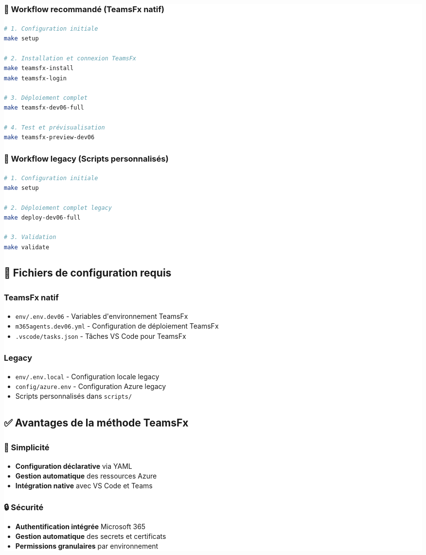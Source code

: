 ### 🌟 Workflow recommandé (TeamsFx natif)
```bash
# 1. Configuration initiale
make setup

# 2. Installation et connexion TeamsFx
make teamsfx-install
make teamsfx-login

# 3. Déploiement complet
make teamsfx-dev06-full

# 4. Test et prévisualisation
make teamsfx-preview-dev06
```

### 🔧 Workflow legacy (Scripts personnalisés)
```bash
# 1. Configuration initiale
make setup

# 2. Déploiement complet legacy
make deploy-dev06-full

# 3. Validation
make validate
```

## 📁 Fichiers de configuration requis

### TeamsFx natif
- `env/.env.dev06` - Variables d'environnement TeamsFx
- `m365agents.dev06.yml` - Configuration de déploiement TeamsFx
- `.vscode/tasks.json` - Tâches VS Code pour TeamsFx

### Legacy
- `env/.env.local` - Configuration locale legacy
- `config/azure.env` - Configuration Azure legacy
- Scripts personnalisés dans `scripts/`

## ✅ Avantages de la méthode TeamsFx

### 🎯 Simplicité
- **Configuration déclarative** via YAML
- **Gestion automatique** des ressources Azure
- **Intégration native** avec VS Code et Teams

### 🔒 Sécurité
- **Authentification intégrée** Microsoft 365
- **Gestion automatique** des secrets et certificats
- **Permissions granulaires** par environnement
